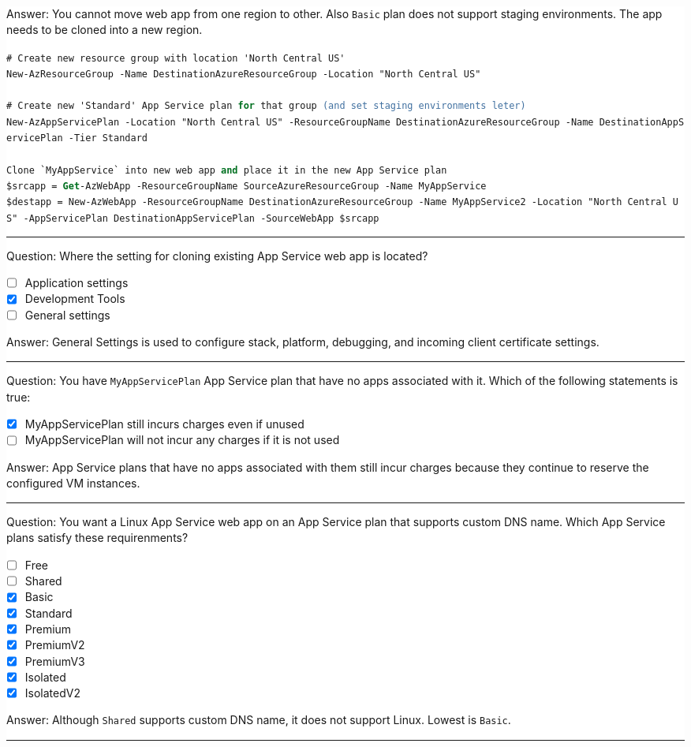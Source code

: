 Answer: You cannot move web app from one region to other. Also `Basic` plan does not support staging environments. The app needs to be cloned into a new region.

```ps
# Create new resource group with location 'North Central US'
New-AzResourceGroup -Name DestinationAzureResourceGroup -Location "North Central US"

# Create new 'Standard' App Service plan for that group (and set staging environments leter)
New-AzAppServicePlan -Location "North Central US" -ResourceGroupName DestinationAzureResourceGroup -Name DestinationAppServicePlan -Tier Standard

Clone `MyAppService` into new web app and place it in the new App Service plan
$srcapp = Get-AzWebApp -ResourceGroupName SourceAzureResourceGroup -Name MyAppService
$destapp = New-AzWebApp -ResourceGroupName DestinationAzureResourceGroup -Name MyAppService2 -Location "North Central US" -AppServicePlan DestinationAppServicePlan -SourceWebApp $srcapp
```

---

Question: Where the setting for cloning existing App Service web app is located?

- [ ] Application settings
- [x] Development Tools
- [ ] General settings

Answer: General Settings is used to configure stack, platform, debugging, and incoming client certificate settings.

---

Question: You have `MyAppServicePlan` App Service plan that have no apps associated with it. Which of the following statements is true:

- [x] MyAppServicePlan still incurs charges even if unused
- [ ] MyAppServicePlan will not incur any charges if it is not used

Answer: App Service plans that have no apps associated with them still incur charges because they continue to reserve the configured VM instances.

---

Question: You want a Linux App Service web app on an App Service plan that supports custom DNS name. Which App Service plans satisfy these requirenments?

- [ ] Free
- [ ] Shared
- [x] Basic
- [x] Standard
- [x] Premium
- [x] PremiumV2
- [x] PremiumV3
- [x] Isolated
- [x] IsolatedV2

Answer: Although `Shared` supports custom DNS name, it does not support Linux. Lowest is `Basic`.

---

